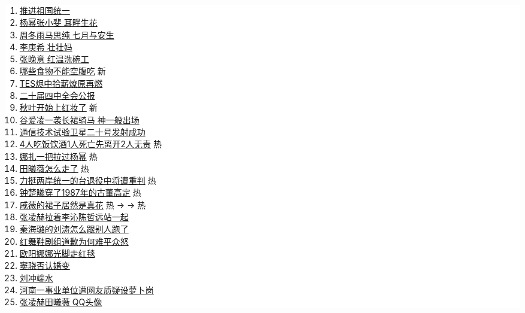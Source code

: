 1. [推进祖国统一](https://s.weibo.com//weibo?q=%23%E6%8E%A8%E8%BF%9B%E7%A5%96%E5%9B%BD%E7%BB%9F%E4%B8%80%23&t=31&band_rank=40&Refer=top)
1. [杨幂张小斐 耳畔生花](https://s.weibo.com//weibo?q=%E6%9D%A8%E5%B9%82%E5%BC%A0%E5%B0%8F%E6%96%90%20%E8%80%B3%E7%95%94%E7%94%9F%E8%8A%B1&t=31&band_rank=41&Refer=top)
1. [周冬雨马思纯 七月与安生](https://s.weibo.com//weibo?q=%E5%91%A8%E5%86%AC%E9%9B%A8%E9%A9%AC%E6%80%9D%E7%BA%AF%20%E4%B8%83%E6%9C%88%E4%B8%8E%E5%AE%89%E7%94%9F&t=31&band_rank=42&Refer=top)
1. [李庚希 壮壮妈](https://s.weibo.com//weibo?q=%E6%9D%8E%E5%BA%9A%E5%B8%8C%20%E5%A3%AE%E5%A3%AE%E5%A6%88&t=31&band_rank=43&Refer=top)
1. [张晚意 红温洗碗工](https://s.weibo.com//weibo?q=%E5%BC%A0%E6%99%9A%E6%84%8F%20%E7%BA%A2%E6%B8%A9%E6%B4%97%E7%A2%97%E5%B7%A5&t=31&band_rank=45&Refer=top)
1. [哪些食物不能空腹吃](https://s.weibo.com//weibo?q=%E5%93%AA%E4%BA%9B%E9%A3%9F%E7%89%A9%E4%B8%8D%E8%83%BD%E7%A9%BA%E8%85%B9%E5%90%83&t=31&band_rank=46&Refer=top)
   新
1. [TES烬中拾薪燎原再燃](https://s.weibo.com//weibo?q=%23TES%E7%83%AC%E4%B8%AD%E6%8B%BE%E8%96%AA%E7%87%8E%E5%8E%9F%E5%86%8D%E7%87%83%23&t=31&band_rank=47&Refer=top)
1. [二十届四中全会公报](https://s.weibo.com//weibo?q=%23%E4%BA%8C%E5%8D%81%E5%B1%8A%E5%9B%9B%E4%B8%AD%E5%85%A8%E4%BC%9A%E5%85%AC%E6%8A%A5%23&t=31&band_rank=48&Refer=top)
1. [秋叶开始上红妆了](https://s.weibo.com//weibo?q=%23%E7%A7%8B%E5%8F%B6%E5%BC%80%E5%A7%8B%E4%B8%8A%E7%BA%A2%E5%A6%86%E4%BA%86%23&t=31&band_rank=49&Refer=top)
   新
1. [谷爱凌一袭长裙骑马 神一般出场](https://s.weibo.com//weibo?q=%E8%B0%B7%E7%88%B1%E5%87%8C%E4%B8%80%E8%A2%AD%E9%95%BF%E8%A3%99%E9%AA%91%E9%A9%AC%20%E7%A5%9E%E4%B8%80%E8%88%AC%E5%87%BA%E5%9C%BA&t=31&band_rank=8&Refer=top)
1. [通信技术试验卫星二十号发射成功](https://s.weibo.com//weibo?q=%23%E9%80%9A%E4%BF%A1%E6%8A%80%E6%9C%AF%E8%AF%95%E9%AA%8C%E5%8D%AB%E6%98%9F%E4%BA%8C%E5%8D%81%E5%8F%B7%E5%8F%91%E5%B0%84%E6%88%90%E5%8A%9F%23&t=31&band_rank=9&Refer=top)
1. [4人吃饭饮酒1人死亡先离开2人无责](https://s.weibo.com//weibo?q=%234%E4%BA%BA%E5%90%83%E9%A5%AD%E9%A5%AE%E9%85%921%E4%BA%BA%E6%AD%BB%E4%BA%A1%E5%85%88%E7%A6%BB%E5%BC%802%E4%BA%BA%E6%97%A0%E8%B4%A3%23&t=31&band_rank=11&Refer=top)
   热
1. [娜扎一把拉过杨幂](https://s.weibo.com//weibo?q=%23%E5%A8%9C%E6%89%8E%E4%B8%80%E6%8A%8A%E6%8B%89%E8%BF%87%E6%9D%A8%E5%B9%82%23&t=31&band_rank=13&Refer=top)
   热
1. [田曦薇怎么走了](https://s.weibo.com//weibo?q=%E7%94%B0%E6%9B%A6%E8%96%87%E6%80%8E%E4%B9%88%E8%B5%B0%E4%BA%86&t=31&band_rank=14&Refer=top)
   热
1. [力挺两岸统一的台退役中将遭重判](https://s.weibo.com//weibo?q=%23%E5%8A%9B%E6%8C%BA%E4%B8%A4%E5%B2%B8%E7%BB%9F%E4%B8%80%E7%9A%84%E5%8F%B0%E9%80%80%E5%BD%B9%E4%B8%AD%E5%B0%86%E9%81%AD%E9%87%8D%E5%88%A4%23&t=31&band_rank=16&Refer=top)
   热
1. [钟楚曦穿了1987年的古董高定](https://s.weibo.com//weibo?q=%23%E9%92%9F%E6%A5%9A%E6%9B%A6%E7%A9%BF%E4%BA%861987%E5%B9%B4%E7%9A%84%E5%8F%A4%E8%91%A3%E9%AB%98%E5%AE%9A%23&t=31&band_rank=17&Refer=top)
   热
1. [戚薇的裙子居然是真花](https://s.weibo.com//weibo?q=%E6%88%9A%E8%96%87%E7%9A%84%E8%A3%99%E5%AD%90%E5%B1%85%E7%84%B6%E6%98%AF%E7%9C%9F%E8%8A%B1&t=31&band_rank=19&Refer=top)
   热 -> -> 热
1. [张凌赫拉着李沁陈哲远站一起](https://s.weibo.com//weibo?q=%E5%BC%A0%E5%87%8C%E8%B5%AB%E6%8B%89%E7%9D%80%E6%9D%8E%E6%B2%81%E9%99%88%E5%93%B2%E8%BF%9C%E7%AB%99%E4%B8%80%E8%B5%B7&t=31&band_rank=20&Refer=top)
1. [秦海璐的刘涛怎么跟别人跑了](https://s.weibo.com//weibo?q=%E7%A7%A6%E6%B5%B7%E7%92%90%E7%9A%84%E5%88%98%E6%B6%9B%E6%80%8E%E4%B9%88%E8%B7%9F%E5%88%AB%E4%BA%BA%E8%B7%91%E4%BA%86&t=31&band_rank=22&Refer=top)
1. [红舞鞋剧组道歉为何难平众怒](https://s.weibo.com//weibo?q=%23%E7%BA%A2%E8%88%9E%E9%9E%8B%E5%89%A7%E7%BB%84%E9%81%93%E6%AD%89%E4%B8%BA%E4%BD%95%E9%9A%BE%E5%B9%B3%E4%BC%97%E6%80%92%23&t=31&band_rank=23&Refer=top)
1. [欧阳娜娜光脚走红毯](https://s.weibo.com//weibo?q=%23%E6%AC%A7%E9%98%B3%E5%A8%9C%E5%A8%9C%E5%85%89%E8%84%9A%E8%B5%B0%E7%BA%A2%E6%AF%AF%23&t=31&band_rank=24&Refer=top)
1. [窦骁否认婚变](https://s.weibo.com//weibo?q=%23%E7%AA%A6%E9%AA%81%E5%90%A6%E8%AE%A4%E5%A9%9A%E5%8F%98%23&t=31&band_rank=25&Refer=top)
1. [刘冲端水](https://s.weibo.com//weibo?q=%23%E5%88%98%E5%86%B2%E7%AB%AF%E6%B0%B4%23&t=31&band_rank=26&Refer=top)
1. [河南一事业单位遭网友质疑设萝卜岗](https://s.weibo.com//weibo?q=%23%E6%B2%B3%E5%8D%97%E4%B8%80%E4%BA%8B%E4%B8%9A%E5%8D%95%E4%BD%8D%E9%81%AD%E7%BD%91%E5%8F%8B%E8%B4%A8%E7%96%91%E8%AE%BE%E8%90%9D%E5%8D%9C%E5%B2%97%23&t=31&band_rank=27&Refer=top)
1. [张凌赫田曦薇 QQ头像](https://s.weibo.com//weibo?q=%E5%BC%A0%E5%87%8C%E8%B5%AB%E7%94%B0%E6%9B%A6%E8%96%87%20QQ%E5%A4%B4%E5%83%8F&t=31&band_rank=28&Refer=top)